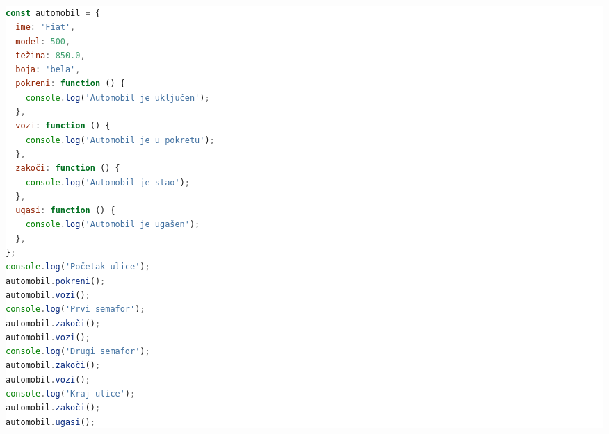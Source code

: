 ```js
const automobil = {
  ime: 'Fiat',
  model: 500,
  težina: 850.0,
  boja: 'bela',
  pokreni: function () {
    console.log('Automobil je uključen');
  },
  vozi: function () {
    console.log('Automobil je u pokretu');
  },
  zakoči: function () {
    console.log('Automobil je stao');
  },
  ugasi: function () {
    console.log('Automobil je ugašen');
  },
};
console.log('Početak ulice');
automobil.pokreni();
automobil.vozi();
console.log('Prvi semafor');
automobil.zakoči();
automobil.vozi();
console.log('Drugi semafor');
automobil.zakoči();
automobil.vozi();
console.log('Kraj ulice');
automobil.zakoči();
automobil.ugasi();
```

<div id="output28"></div>
<script>pregazi_console(28);</script>
<script>
(function(){
    const automobil = {
        ime: 'Fiat',
        model: 500,
        težina: 850.0,
        boja: 'bela',
        pokreni: function() {
            console.log('Automobil je uključen');
        },
        vozi: function() {
            console.log('Automobil je u pokretu');
        },
        zakoči: function() {
            console.log('Automobil je stao');
        },
        ugasi: function() {
            console.log('Automobil je ugašen');
        }
    };
    console.log('Početak ulice');
    automobil.pokreni();
    automobil.vozi();
    console.log('Prvi semafor');
    automobil.zakoči();
    automobil.vozi();
    console.log('Drugi semafor');
    automobil.zakoči();
    automobil.vozi();